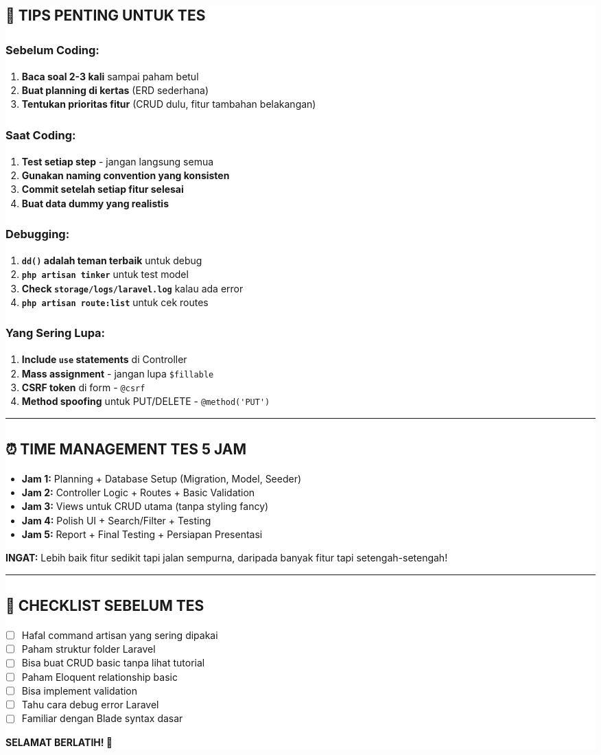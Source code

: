 
## 🎯 TIPS PENTING UNTUK TES

### Sebelum Coding:
1. **Baca soal 2-3 kali** sampai paham betul
2. **Buat planning di kertas** (ERD sederhana)
3. **Tentukan prioritas fitur** (CRUD dulu, fitur tambahan belakangan)

### Saat Coding:
1. **Test setiap step** - jangan langsung semua
2. **Gunakan naming convention yang konsisten**
3. **Commit setelah setiap fitur selesai**
4. **Buat data dummy yang realistis**

### Debugging:
1. **`dd()` adalah teman terbaik** untuk debug
2. **`php artisan tinker`** untuk test model
3. **Check `storage/logs/laravel.log`** kalau ada error
4. **`php artisan route:list`** untuk cek routes

### Yang Sering Lupa:
1. **Include `use` statements** di Controller
2. **Mass assignment** - jangan lupa `$fillable`
3. **CSRF token** di form - `@csrf`
4. **Method spoofing** untuk PUT/DELETE - `@method('PUT')`

---

## ⏰ TIME MANAGEMENT TES 5 JAM

- **Jam 1:** Planning + Database Setup (Migration, Model, Seeder)
- **Jam 2:** Controller Logic + Routes + Basic Validation
- **Jam 3:** Views untuk CRUD utama (tanpa styling fancy)
- **Jam 4:** Polish UI + Search/Filter + Testing
- **Jam 5:** Report + Final Testing + Persiapan Presentasi

**INGAT:** Lebih baik fitur sedikit tapi jalan sempurna, daripada banyak fitur tapi setengah-setengah!

---

## 🚀 CHECKLIST SEBELUM TES

- [ ] Hafal command artisan yang sering dipakai
- [ ] Paham struktur folder Laravel
- [ ] Bisa buat CRUD basic tanpa lihat tutorial
- [ ] Paham Eloquent relationship basic
- [ ] Bisa implement validation
- [ ] Tahu cara debug error Laravel
- [ ] Familiar dengan Blade syntax dasar

**SELAMAT BERLATIH! 💪**

